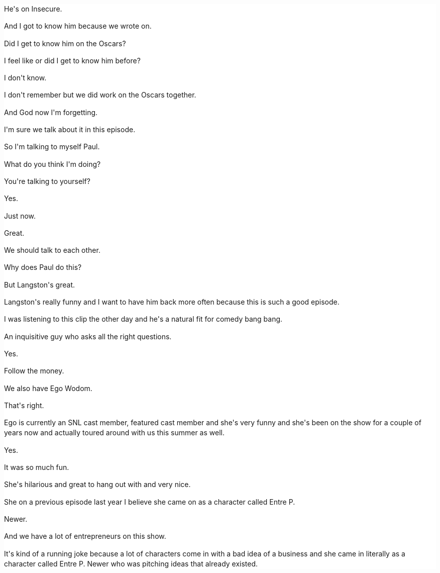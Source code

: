 He's on Insecure.

And I got to know him because we wrote on.

Did I get to know him on the Oscars?

I feel like or did I get to know him before?

I don't know.

I don't remember but we did work on the Oscars together.

And God now I'm forgetting.

I'm sure we talk about it in this episode.

So I'm talking to myself Paul.

What do you think I'm doing?

You're talking to yourself?

Yes.

Just now.

Great.

We should talk to each other.

Why does Paul do this?

But Langston's great.

Langston's really funny and I want to have him back more often because this is such a good episode.

I was listening to this clip the other day and he's a natural fit for comedy bang bang.

An inquisitive guy who asks all the right questions.

Yes.

Follow the money.

We also have Ego Wodom.

That's right.

Ego is currently an SNL cast member, featured cast member and she's very funny and she's been on the show for a couple of years now and actually toured around with us this summer as well.

Yes.

It was so much fun.

She's hilarious and great to hang out with and very nice.

She on a previous episode last year I believe she came on as a character called Entre P.

Newer.

And we have a lot of entrepreneurs on this show.

It's kind of a running joke because a lot of characters come in with a bad idea of a business and she came in literally as a character called Entre P. Newer who was pitching ideas that already existed.
